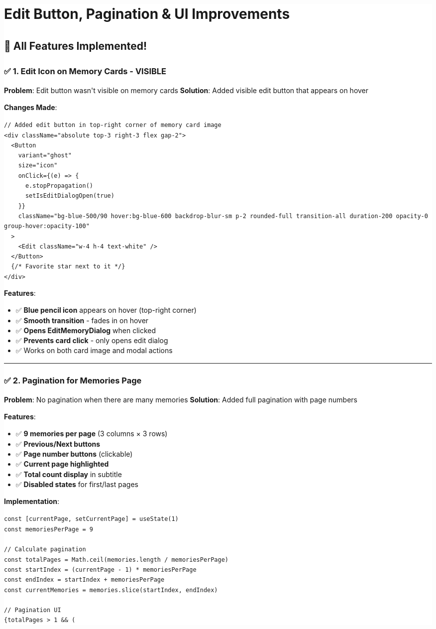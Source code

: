 # Edit Button, Pagination & UI Improvements

## 🎉 All Features Implemented!

### ✅ **1. Edit Icon on Memory Cards - VISIBLE**

**Problem**: Edit button wasn't visible on memory cards
**Solution**: Added visible edit button that appears on hover

**Changes Made**:
```tsx
// Added edit button in top-right corner of memory card image
<div className="absolute top-3 right-3 flex gap-2">
  <Button
    variant="ghost"
    size="icon"
    onClick={(e) => {
      e.stopPropagation()
      setIsEditDialogOpen(true)
    }}
    className="bg-blue-500/90 hover:bg-blue-600 backdrop-blur-sm p-2 rounded-full transition-all duration-200 opacity-0 group-hover:opacity-100"
  >
    <Edit className="w-4 h-4 text-white" />
  </Button>
  {/* Favorite star next to it */}
</div>
```

**Features**:
- ✅ **Blue pencil icon** appears on hover (top-right corner)
- ✅ **Smooth transition** - fades in on hover
- ✅ **Opens EditMemoryDialog** when clicked
- ✅ **Prevents card click** - only opens edit dialog
- ✅ Works on both card image and modal actions

---

### ✅ **2. Pagination for Memories Page**

**Problem**: No pagination when there are many memories
**Solution**: Added full pagination with page numbers

**Features**:
- ✅ **9 memories per page** (3 columns × 3 rows)
- ✅ **Previous/Next buttons**
- ✅ **Page number buttons** (clickable)
- ✅ **Current page highlighted**
- ✅ **Total count display** in subtitle
- ✅ **Disabled states** for first/last pages

**Implementation**:
```tsx
const [currentPage, setCurrentPage] = useState(1)
const memoriesPerPage = 9

// Calculate pagination
const totalPages = Math.ceil(memories.length / memoriesPerPage)
const startIndex = (currentPage - 1) * memoriesPerPage
const endIndex = startIndex + memoriesPerPage
const currentMemories = memories.slice(startIndex, endIndex)

// Pagination UI
{totalPages > 1 && (
```